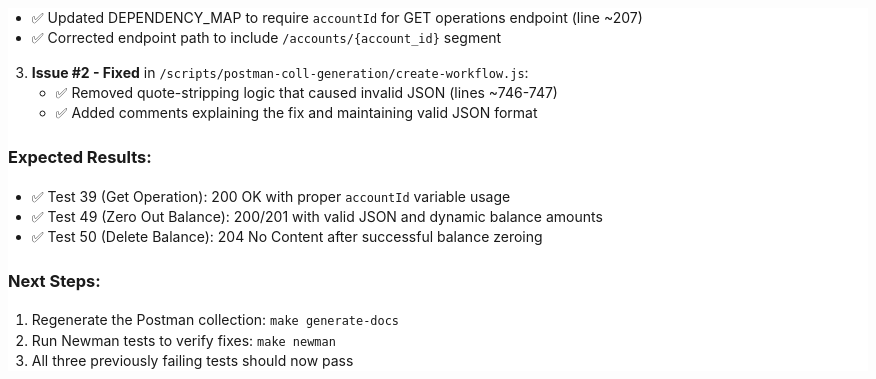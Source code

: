    - ✅ Updated DEPENDENCY_MAP to require `accountId` for GET operations endpoint (line ~207)
   - ✅ Corrected endpoint path to include `/accounts/{account_id}` segment

3. **Issue #2 - Fixed** in `/scripts/postman-coll-generation/create-workflow.js`:
   - ✅ Removed quote-stripping logic that caused invalid JSON (lines ~746-747)
   - ✅ Added comments explaining the fix and maintaining valid JSON format

### Expected Results:

- ✅ Test 39 (Get Operation): 200 OK with proper `accountId` variable usage
- ✅ Test 49 (Zero Out Balance): 200/201 with valid JSON and dynamic balance amounts
- ✅ Test 50 (Delete Balance): 204 No Content after successful balance zeroing

### Next Steps:

1. Regenerate the Postman collection: `make generate-docs`
2. Run Newman tests to verify fixes: `make newman`
3. All three previously failing tests should now pass
